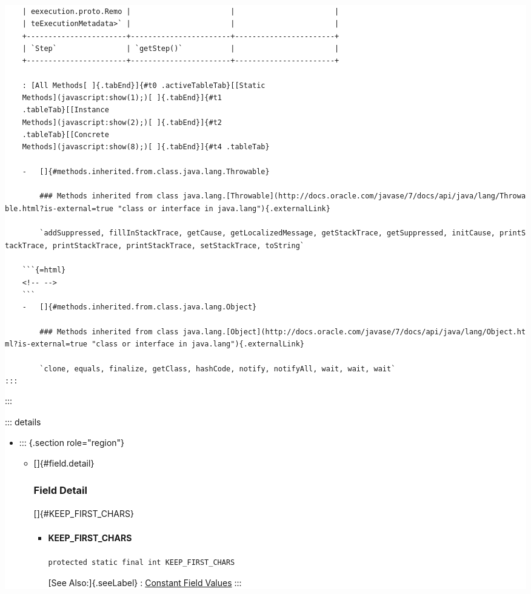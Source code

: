         | eexecution.proto.Remo |                       |                       |
        | teExecutionMetadata>` |                       |                       |
        +-----------------------+-----------------------+-----------------------+
        | `Step`                | `getStep()`           |                       |
        +-----------------------+-----------------------+-----------------------+

        : [All Methods[ ]{.tabEnd}]{#t0 .activeTableTab}[[Static
        Methods](javascript:show(1);)[ ]{.tabEnd}]{#t1
        .tableTab}[[Instance
        Methods](javascript:show(2);)[ ]{.tabEnd}]{#t2
        .tableTab}[[Concrete
        Methods](javascript:show(8);)[ ]{.tabEnd}]{#t4 .tableTab}

        -   []{#methods.inherited.from.class.java.lang.Throwable}

            ### Methods inherited from class java.lang.[Throwable](http://docs.oracle.com/javase/7/docs/api/java/lang/Throwable.html?is-external=true "class or interface in java.lang"){.externalLink}

            `addSuppressed, fillInStackTrace, getCause, getLocalizedMessage, getStackTrace, getSuppressed, initCause, printStackTrace, printStackTrace, printStackTrace, setStackTrace, toString`

        ```{=html}
        <!-- -->
        ```
        -   []{#methods.inherited.from.class.java.lang.Object}

            ### Methods inherited from class java.lang.[Object](http://docs.oracle.com/javase/7/docs/api/java/lang/Object.html?is-external=true "class or interface in java.lang"){.externalLink}

            `clone, equals, finalize, getClass, hashCode, notify, notifyAll, wait, wait, wait`
    :::
:::

::: details
-   ::: {.section role="region"}
    -   []{#field.detail}

        ### Field Detail

        []{#KEEP_FIRST_CHARS}

        -   #### KEEP_FIRST_CHARS

                protected static final int KEEP_FIRST_CHARS

            [See Also:]{.seeLabel}
            :   [Constant Field
                Values](../../../../constant-values.html#com.facebook.buck.step.StepFailedException.KEEP_FIRST_CHARS)
    :::
